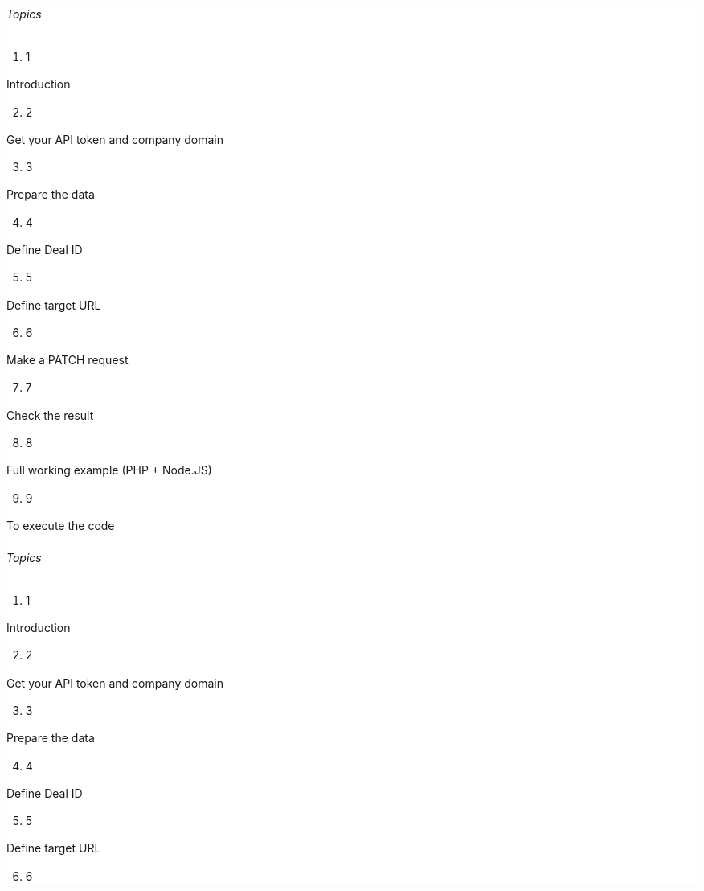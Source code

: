 [](https://app.pipedrive.com/auth/login)

###### Topics

  1. 1

Introduction

  2. 2

Get your API token and company domain

  3. 3

Prepare the data

  4. 4

Define Deal ID

  5. 5

Define target URL

  6. 6

Make a PATCH request

  7. 7

Check the result

  8. 8

Full working example (PHP + Node.JS)

  9. 9

To execute the code




###### Topics

  1. 1

Introduction

  2. 2

Get your API token and company domain

  3. 3

Prepare the data

  4. 4

Define Deal ID

  5. 5

Define target URL

  6. 6
